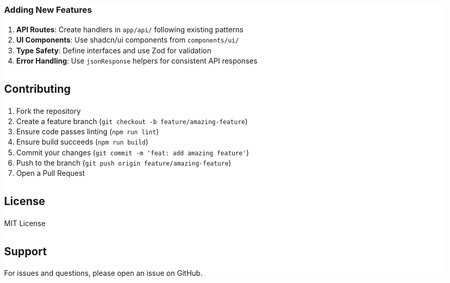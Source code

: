 ### Adding New Features

1. **API Routes**: Create handlers in `app/api/` following existing patterns
2. **UI Components**: Use shadcn/ui components from `components/ui/`
3. **Type Safety**: Define interfaces and use Zod for validation
4. **Error Handling**: Use `jsonResponse` helpers for consistent API responses

## Contributing

1. Fork the repository
2. Create a feature branch (`git checkout -b feature/amazing-feature`)
3. Ensure code passes linting (`npm run lint`)
4. Ensure build succeeds (`npm run build`)
5. Commit your changes (`git commit -m 'feat: add amazing feature'`)
6. Push to the branch (`git push origin feature/amazing-feature`)
7. Open a Pull Request

## License

MIT License

## Support

For issues and questions, please open an issue on GitHub.
